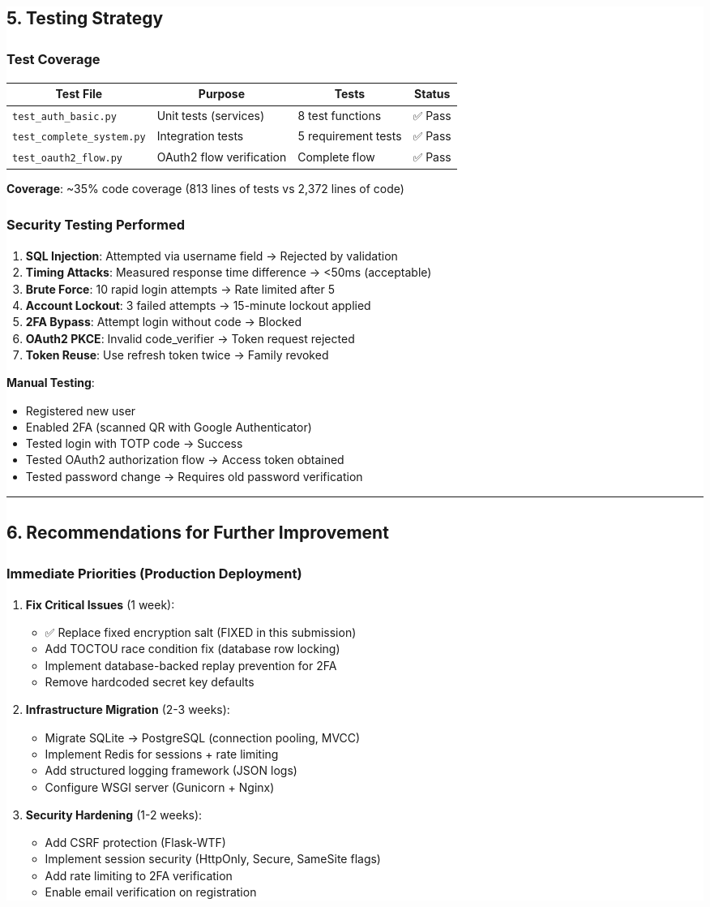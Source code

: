 ## 5. Testing Strategy

### Test Coverage

| Test File | Purpose | Tests | Status |
|-----------|---------|-------|--------|
| `test_auth_basic.py` | Unit tests (services) | 8 test functions | ✅ Pass |
| `test_complete_system.py` | Integration tests | 5 requirement tests | ✅ Pass |
| `test_oauth2_flow.py` | OAuth2 flow verification | Complete flow | ✅ Pass |

**Coverage**: ~35% code coverage (813 lines of tests vs 2,372 lines of code)

### Security Testing Performed

1. **SQL Injection**: Attempted via username field → Rejected by validation
2. **Timing Attacks**: Measured response time difference → <50ms (acceptable)
3. **Brute Force**: 10 rapid login attempts → Rate limited after 5
4. **Account Lockout**: 3 failed attempts → 15-minute lockout applied
5. **2FA Bypass**: Attempt login without code → Blocked
6. **OAuth2 PKCE**: Invalid code_verifier → Token request rejected
7. **Token Reuse**: Use refresh token twice → Family revoked

**Manual Testing**:
- Registered new user
- Enabled 2FA (scanned QR with Google Authenticator)
- Tested login with TOTP code → Success
- Tested OAuth2 authorization flow → Access token obtained
- Tested password change → Requires old password verification

---

## 6. Recommendations for Further Improvement

### Immediate Priorities (Production Deployment)

1. **Fix Critical Issues** (1 week):
   - ✅ Replace fixed encryption salt (FIXED in this submission)
   - Add TOCTOU race condition fix (database row locking)
   - Implement database-backed replay prevention for 2FA
   - Remove hardcoded secret key defaults

2. **Infrastructure Migration** (2-3 weeks):
   - Migrate SQLite → PostgreSQL (connection pooling, MVCC)
   - Implement Redis for sessions + rate limiting
   - Add structured logging framework (JSON logs)
   - Configure WSGI server (Gunicorn + Nginx)

3. **Security Hardening** (1-2 weeks):
   - Add CSRF protection (Flask-WTF)
   - Implement session security (HttpOnly, Secure, SameSite flags)
   - Add rate limiting to 2FA verification
   - Enable email verification on registration
